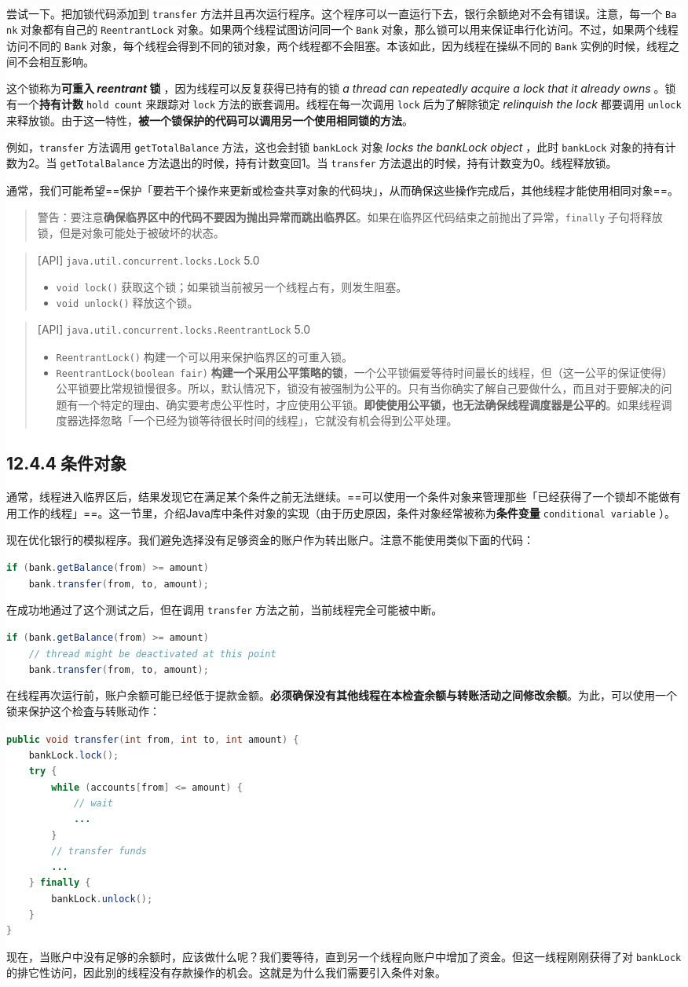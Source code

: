 尝试一下。把加锁代码添加到 `transfer` 方法并且再次运行程序。这个程序可以一直运行下去，银行余额绝对不会有错误。注意，每一个 `Bank` 对象都有自己的 `ReentrantLock` 对象。如果两个线程试图访问同一个
`Bank` 对象，那么锁可以用来保证串行化访问。不过，如果两个线程访问不同的 `Bank` 对象，每个线程会得到不同的锁对象，两个线程都不会阻塞。本该如此，因为线程在操纵不同的 `Bank` 实例的时候，线程之间不会相互影响。

这个锁称为**可重入 *reentrant* 锁** ，因为线程可以反复获得已持有的锁 *a thread can repeatedly acquire a lock that it already owns* 。锁有一个**持有计数** `hold count` 来跟踪对 `lock` 方法的嵌套调用。线程在每一次调用 `lock` 后为了解除锁定 *relinquish the lock* 都要调用 `unlock` 来释放锁。由于这一特性，**被一个锁保护的代码可以调用另一个使用相同锁的方法**。

例如，`transfer` 方法调用 `getTotalBalance` 方法，这也会封锁 `bankLock` 对象 *locks the bankLock object* ，此时 `bankLock` 对象的持有计数为2。当 `getTotalBalance` 方法退出的时候，持有计数变回1。当 `transfer` 方法退出的时候，持有计数变为0。线程释放锁。

通常，我们可能希望==保护「要若干个操作来更新或检查共享对象的代码块」，从而确保这些操作完成后，其他线程才能使用相同对象==。
> 警告：要注意**确保临界区中的代码不要因为抛出异常而跳出临界区**。如果在临界区代码结束之前抛出了异常，`finally` 子句将释放锁，但是对象可能处于被破坏的状态。

> [API] `java.util.concurrent.locks.Lock` 5.0
> - `void lock()`
> 获取这个锁；如果锁当前被另一个线程占有，则发生阻塞。
> - `void unlock()`
> 释放这个锁。

> [API] `java.util.concurrent.locks.ReentrantLock` 5.0
> - `ReentrantLock()`
> 构建一个可以用来保护临界区的可重入锁。
> - `ReentrantLock(boolean fair)`
> **构建一个采用公平策略的锁**，一个公平锁偏爱等待时间最长的线程，但（这一公平的保证使得）公平锁要比常规锁慢很多。所以，默认情况下，锁没有被强制为公平的。只有当你确实了解自己要做什么，而且对于要解决的问题有一个特定的理由、确实要考虑公平性时，才应使用公平锁。**即使使用公平锁，也无法确保线程调度器是公平的**。如果线程调度器选择忽略「一个已经为锁等待很长时间的线程」，它就没有机会得到公平处理。

## 12.4.4 条件对象
通常，线程进入临界区后，结果发现它在满足某个条件之前无法继续。==可以使用一个条件对象来管理那些「已经获得了一个锁却不能做有用工作的线程」==。这一节里，介绍Java库中条件对象的实现（由于历史原因，条件对象经常被称为**条件变量** `conditional variable` ）。

现在优化银行的模拟程序。我们避免选择没有足够资金的账户作为转出账户。注意不能使用类似下面的代码：
```java
if (bank.getBalance(from) >= amount)
	bank.transfer(from, to, amount);
```
在成功地通过了这个测试之后，但在调用 `transfer` 方法之前，当前线程完全可能被中断。
```java
if (bank.getBalance(from) >= amount)
	// thread might be deactivated at this point
	bank.transfer(from, to, amount);
```
在线程再次运行前，账户余额可能已经低于提款金额。**必须确保没有其他线程在本检査余额与转账活动之间修改余额**。为此，可以使用一个锁来保护这个检査与转账动作：
```java
public void transfer(int from, int to, int amount) {
	bankLock.lock();
	try {
		while (accounts[from] <= amount) {
			// wait
			...
		}
		// transfer funds
		...
	} finally {
		bankLock.unlock();
	}
}
```
现在，当账户中没有足够的余额时，应该做什么呢？我们要等待，直到另一个线程向账户中增加了资金。但这一线程刚刚获得了对 `bankLock` 的排它性访问，因此别的线程没有存款操作的机会。这就是为什么我们需要引入条件对象。
